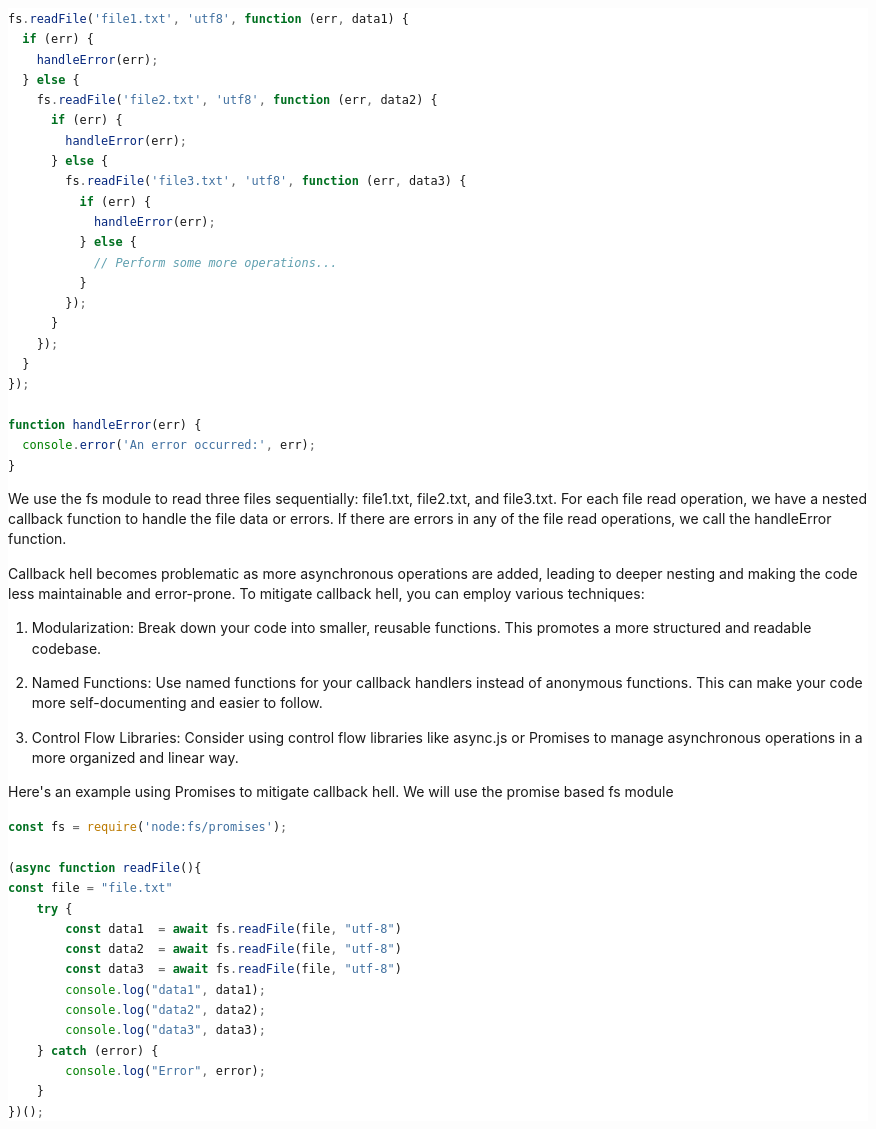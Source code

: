 ```js
fs.readFile('file1.txt', 'utf8', function (err, data1) {
  if (err) {
    handleError(err);
  } else {
    fs.readFile('file2.txt', 'utf8', function (err, data2) {
      if (err) {
        handleError(err);
      } else {
        fs.readFile('file3.txt', 'utf8', function (err, data3) {
          if (err) {
            handleError(err);
          } else {
            // Perform some more operations...
          }
        });
      }
    });
  }
});

function handleError(err) {
  console.error('An error occurred:', err);
}
```

We use the fs module to read three files sequentially: file1.txt, file2.txt, and file3.txt. For each file read operation, we have a nested callback function to handle the file data or errors. If there are errors in any of the file read operations, we call the handleError function.

Callback hell becomes problematic as more asynchronous operations are added, leading to deeper nesting and making the code less maintainable and error-prone. To mitigate callback hell, you can employ various techniques:

1. Modularization: Break down your code into smaller, reusable functions. This promotes a more structured and readable codebase.

2. Named Functions: Use named functions for your callback handlers instead of anonymous functions. This can make your code more self-documenting and easier to follow.

3. Control Flow Libraries: Consider using control flow libraries like async.js or Promises to manage asynchronous operations in a more organized and linear way.

Here's an example using Promises to mitigate callback hell. We will use the promise based fs module

```js
const fs = require('node:fs/promises');

(async function readFile(){
const file = "file.txt"
    try {
        const data1  = await fs.readFile(file, "utf-8")
        const data2  = await fs.readFile(file, "utf-8")
        const data3  = await fs.readFile(file, "utf-8")
        console.log("data1", data1);
        console.log("data2", data2);
        console.log("data3", data3);
    } catch (error) {
        console.log("Error", error);
    }
})();
```
